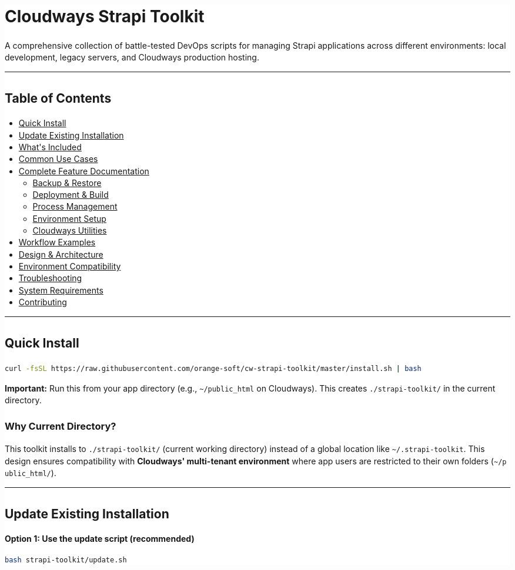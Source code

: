 # Cloudways Strapi Toolkit

A comprehensive collection of battle-tested DevOps scripts for managing Strapi applications across different environments: local development, legacy servers, and Cloudways production hosting.

---

## Table of Contents

- [Quick Install](#quick-install)
- [Update Existing Installation](#update-existing-installation)
- [What's Included](#whats-included)
- [Common Use Cases](#common-use-cases)
- [Complete Feature Documentation](#complete-feature-documentation)
  - [Backup & Restore](#1-backup--restore)
  - [Deployment & Build](#2-deployment--build)
  - [Process Management](#3-process-management)
  - [Environment Setup](#4-environment-setup)
  - [Cloudways Utilities](#5-cloudways-specific-utilities)
- [Workflow Examples](#workflow-examples)
- [Design & Architecture](#design--architecture)
- [Environment Compatibility](#environment-compatibility)
- [Troubleshooting](#troubleshooting)
- [System Requirements](#system-requirements)
- [Contributing](#contributing)

---

## Quick Install

```bash
curl -fsSL https://raw.githubusercontent.com/orange-soft/cw-strapi-toolkit/master/install.sh | bash
```

**Important:** Run this from your app directory (e.g., `~/public_html` on Cloudways). This creates `./strapi-toolkit/` in the current directory.

### Why Current Directory?

This toolkit installs to `./strapi-toolkit/` (current working directory) instead of a global location like `~/.strapi-toolkit`. This design ensures compatibility with **Cloudways' multi-tenant environment** where app users are restricted to their own folders (`~/public_html/`).

---

## Update Existing Installation

**Option 1: Use the update script (recommended)**
```bash
bash strapi-toolkit/update.sh
```
